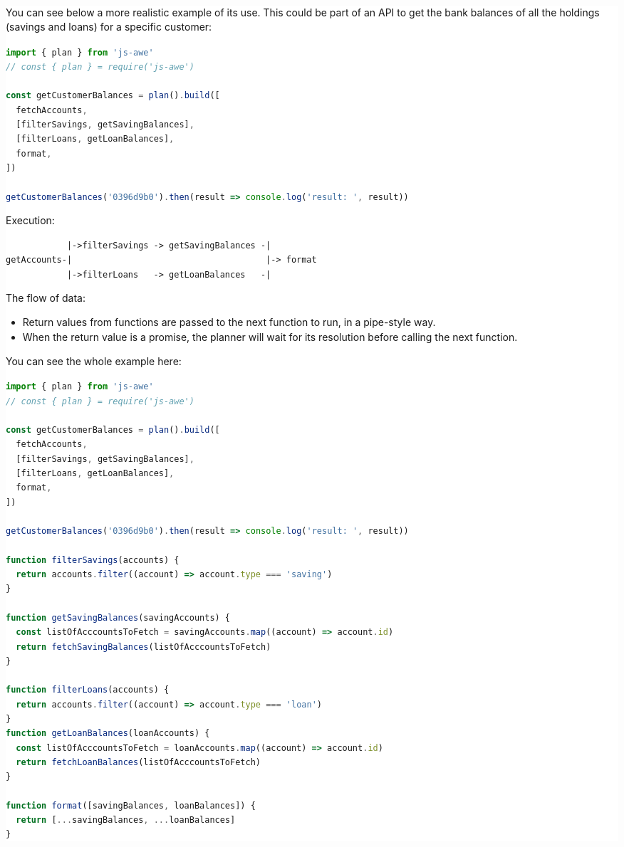 You can see below a more realistic example of its use. This could be part of an API to get the bank balances of all the holdings (savings and loans) for a specific customer:

```javascript
import { plan } from 'js-awe'
// const { plan } = require('js-awe')

const getCustomerBalances = plan().build([
  fetchAccounts,
  [filterSavings, getSavingBalances],
  [filterLoans, getLoanBalances],
  format,
])

getCustomerBalances('0396d9b0').then(result => console.log('result: ', result))
```

Execution:

```Plaintext
            |->filterSavings -> getSavingBalances -|
getAccounts-|                                      |-> format
            |->filterLoans   -> getLoanBalances   -|

```

The flow of data:

* Return values from functions are passed to the next function to run, in a pipe-style way.
* When the return value is a promise, the planner will wait for its resolution before calling the next function.

You can see the whole example here:

```javascript
import { plan } from 'js-awe'
// const { plan } = require('js-awe')

const getCustomerBalances = plan().build([
  fetchAccounts,
  [filterSavings, getSavingBalances],
  [filterLoans, getLoanBalances],
  format,
])

getCustomerBalances('0396d9b0').then(result => console.log('result: ', result))

function filterSavings(accounts) {
  return accounts.filter((account) => account.type === 'saving')
}

function getSavingBalances(savingAccounts) {
  const listOfAcccountsToFetch = savingAccounts.map((account) => account.id)
  return fetchSavingBalances(listOfAcccountsToFetch)
}

function filterLoans(accounts) {
  return accounts.filter((account) => account.type === 'loan')
}
function getLoanBalances(loanAccounts) {
  const listOfAcccountsToFetch = loanAccounts.map((account) => account.id)
  return fetchLoanBalances(listOfAcccountsToFetch)
}

function format([savingBalances, loanBalances]) {
  return [...savingBalances, ...loanBalances]
}

```